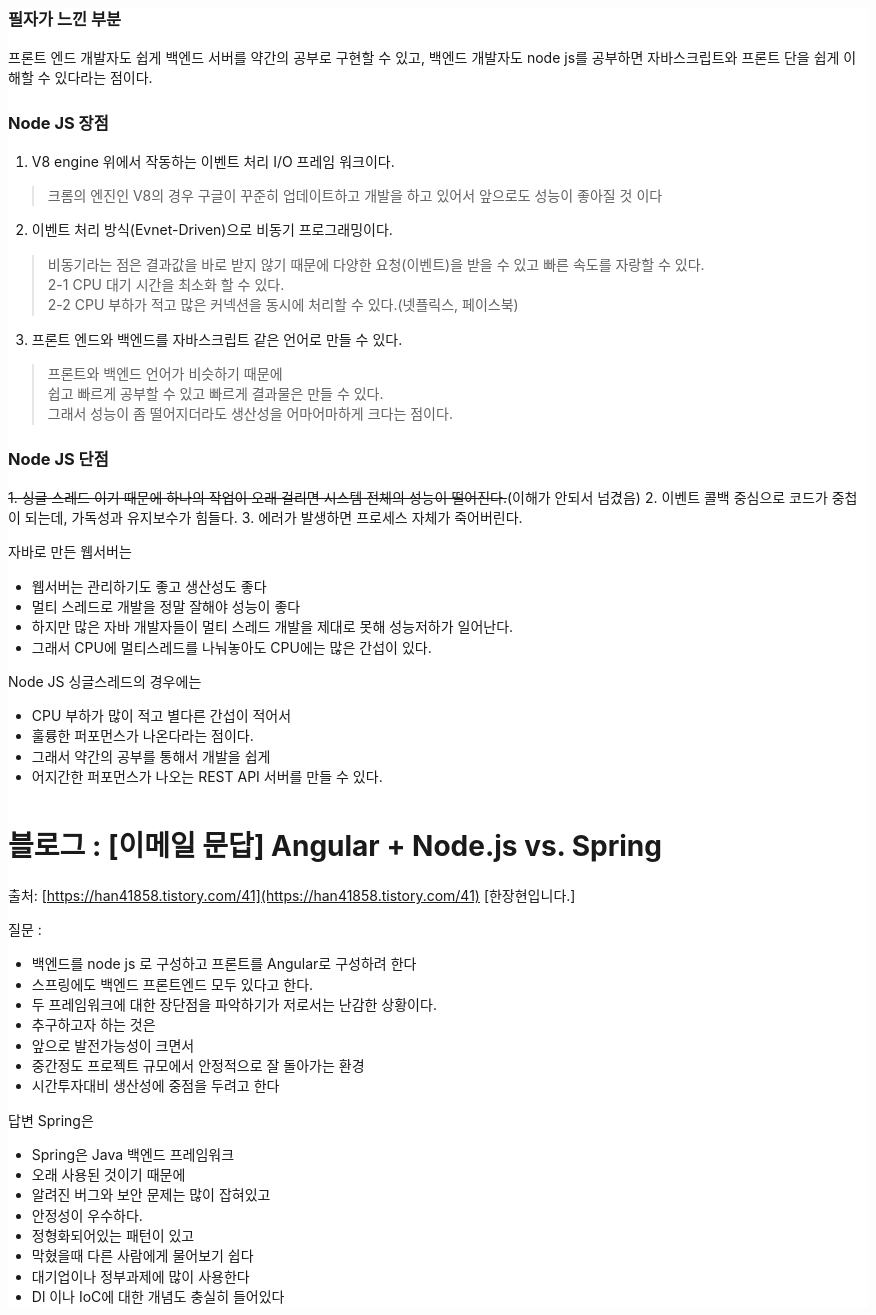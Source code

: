 ### 필자가 느낀 부분
프론트 엔드 개발자도 쉽게 백엔드 서버를 약간의 공부로 구현할 수 있고, 백엔드 개발자도 node js를 공부하면 자바스크립트와 프론트 단을 쉽게 이해할 수 있다라는 점이다.

### Node JS 장점
1. V8 engine 위에서 작동하는 이벤트 처리 I/O 프레임 워크이다.
> 크롬의 엔진인 V8의 경우 구글이 꾸준히 업데이트하고 개발을 하고 있어서 앞으로도 성능이 좋아질 것 이다
2. 이벤트 처리 방식(Evnet-Driven)으로 비동기 프로그래밍이다.
> 비동기라는 점은 결과값을 바로 받지 않기 때문에 다양한 요청(이벤트)을 받을 수 있고 빠른 속도를 자랑할 수 있다.<br>
2-1 CPU 대기 시간을 최소화 할 수 있다.<br>
2-2 CPU 부하가 적고 많은 커넥션을 동시에 처리할 수 있다.(넷플릭스, 페이스북)
3. 프론트 엔드와 백엔드를 자바스크립트 같은 언어로 만들 수 있다.
> 프론트와 백엔드 언어가 비슷하기 때문에<br>
>  쉽고 빠르게 공부할 수 있고 빠르게 결과물은 만들 수 있다.<br>
>  그래서 성능이 좀 떨어지더라도 생산성을 어마어마하게 크다는 점이다.

### Node JS 단점
~~1. 싱글 스레드 이기 때문에 하나의 작업이 오래 걸리면 시스템 전체의 성능이 떨어진다.~~(이해가 안되서 넘겼음)
2. 이벤트 콜백 중심으로 코드가 중첩이 되는데, 가독성과 유지보수가 힘들다.
3. 에러가 발생하면 프로세스 자체가 죽어버린다.

자바로 만든 웹서버는
- 웹서버는 관리하기도 좋고 생산성도 좋다
- 멀티 스레드로 개발을 정말 잘해야 성능이 좋다
- 하지만 많은 자바 개발자들이 멀티 스레드 개발을 제대로 못해 성능저하가 일어난다.
- 그래서 CPU에 멀티스레드를 나눠놓아도 CPU에는 많은 간섭이 있다.

Node JS 싱글스레드의 경우에는 
- CPU 부하가 많이 적고 별다른 간섭이 적어서
- 훌륭한 퍼포먼스가 나온다라는 점이다.
- 그래서 약간의 공부를 통해서 개발을 쉽게 
- 어지간한 퍼포먼스가 나오는 REST API 서버를 만들 수 있다.

# 블로그 : [이메일 문답] Angular + Node.js vs. Spring  
출처: [https://han41858.tistory.com/41](https://han41858.tistory.com/41) [한장현입니다.]

질문 : 
- 백엔드를 node js 로 구성하고 프론트를 Angular로 구성하려 한다
- 스프링에도 백엔드 프론트엔드 모두 있다고 한다.
- 두 프레임워크에 대한 장단점을 파악하기가 저로서는 난감한 상황이다.
- 추구하고자 하는 것은 
- 앞으로 발전가능성이 크면서 
- 중간정도 프로젝트 규모에서 안정적으로 잘 돌아가는 환경 
- 시간투자대비 생산성에 중점을 두려고 한다

답변
Spring은
- Spring은 Java 백엔드 프레임워크
- 오래 사용된 것이기 때문에
- 알려진 버그와 보안 문제는 많이 잡혀있고
- 안정성이 우수하다.
- 정형화되어있는 패턴이 있고 
- 막혔을때 다른 사람에게 물어보기 쉽다
- 대기업이나 정부과제에 많이 사용한다
- Dl 이나 IoC에 대한 개념도 충실히 들어있다
